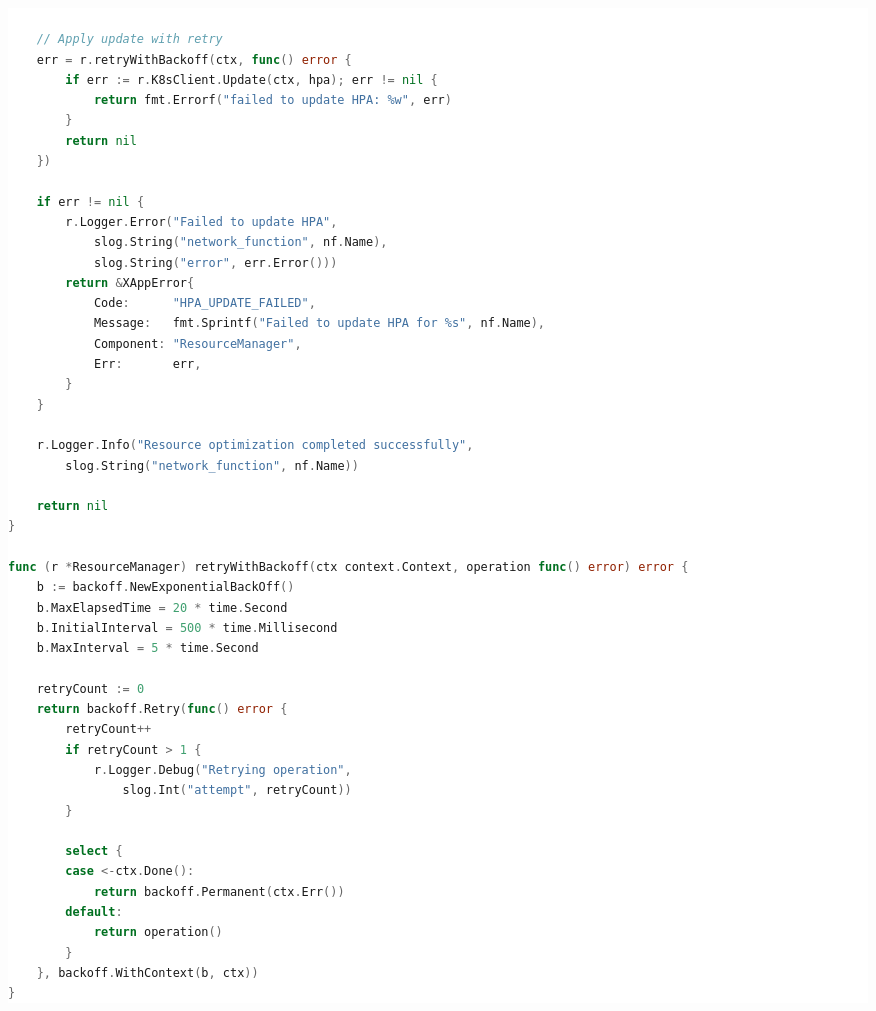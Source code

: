 ```go
    
    // Apply update with retry
    err = r.retryWithBackoff(ctx, func() error {
        if err := r.K8sClient.Update(ctx, hpa); err != nil {
            return fmt.Errorf("failed to update HPA: %w", err)
        }
        return nil
    })
    
    if err != nil {
        r.Logger.Error("Failed to update HPA",
            slog.String("network_function", nf.Name),
            slog.String("error", err.Error()))
        return &XAppError{
            Code:      "HPA_UPDATE_FAILED",
            Message:   fmt.Sprintf("Failed to update HPA for %s", nf.Name),
            Component: "ResourceManager",
            Err:       err,
        }
    }
    
    r.Logger.Info("Resource optimization completed successfully",
        slog.String("network_function", nf.Name))
    
    return nil
}

func (r *ResourceManager) retryWithBackoff(ctx context.Context, operation func() error) error {
    b := backoff.NewExponentialBackOff()
    b.MaxElapsedTime = 20 * time.Second
    b.InitialInterval = 500 * time.Millisecond
    b.MaxInterval = 5 * time.Second
    
    retryCount := 0
    return backoff.Retry(func() error {
        retryCount++
        if retryCount > 1 {
            r.Logger.Debug("Retrying operation",
                slog.Int("attempt", retryCount))
        }
        
        select {
        case <-ctx.Done():
            return backoff.Permanent(ctx.Err())
        default:
            return operation()
        }
    }, backoff.WithContext(b, ctx))
}
```
